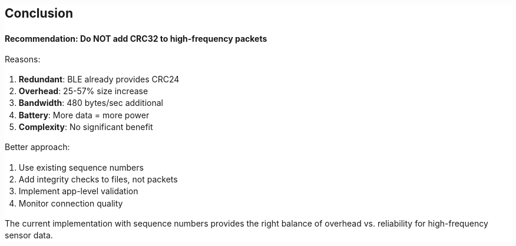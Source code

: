 ## Conclusion

**Recommendation: Do NOT add CRC32 to high-frequency packets**

Reasons:
1. **Redundant**: BLE already provides CRC24
2. **Overhead**: 25-57% size increase
3. **Bandwidth**: 480 bytes/sec additional
4. **Battery**: More data = more power
5. **Complexity**: No significant benefit

Better approach:
1. Use existing sequence numbers
2. Add integrity checks to files, not packets
3. Implement app-level validation
4. Monitor connection quality

The current implementation with sequence numbers provides the right balance of overhead vs. reliability for high-frequency sensor data.